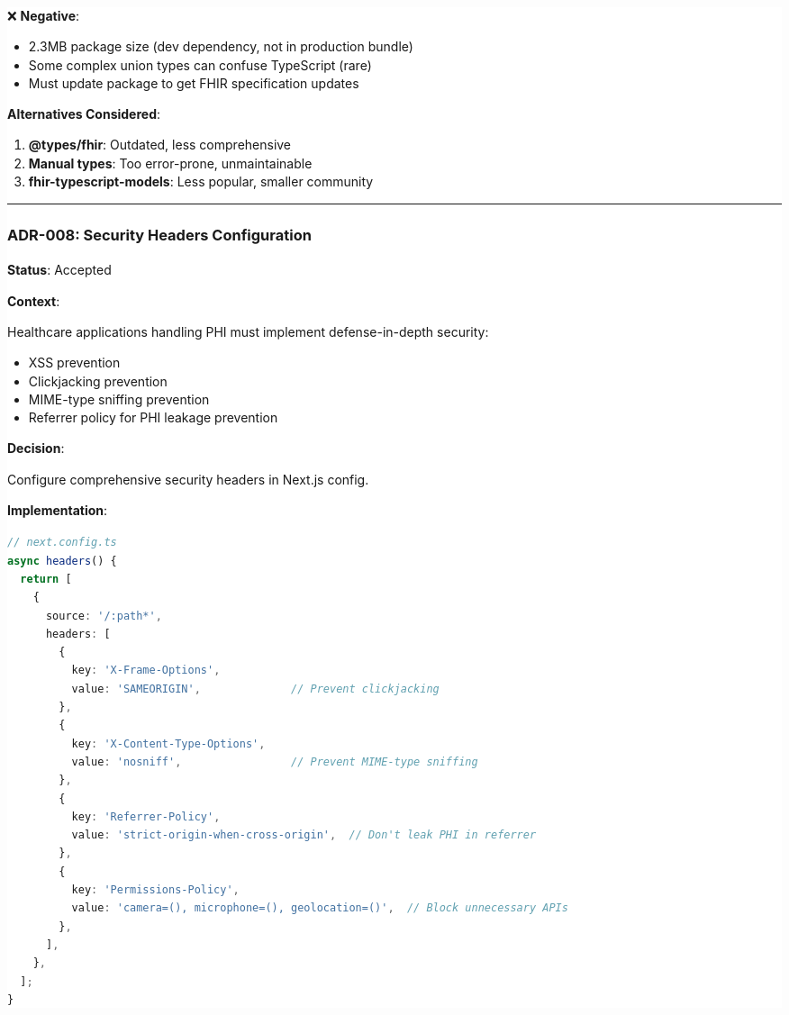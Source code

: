 ❌ **Negative**:
- 2.3MB package size (dev dependency, not in production bundle)
- Some complex union types can confuse TypeScript (rare)
- Must update package to get FHIR specification updates

**Alternatives Considered**:

1. **@types/fhir**: Outdated, less comprehensive
2. **Manual types**: Too error-prone, unmaintainable
3. **fhir-typescript-models**: Less popular, smaller community

---

### ADR-008: Security Headers Configuration

**Status**: Accepted

**Context**:

Healthcare applications handling PHI must implement defense-in-depth security:
- XSS prevention
- Clickjacking prevention
- MIME-type sniffing prevention
- Referrer policy for PHI leakage prevention

**Decision**:

Configure comprehensive security headers in Next.js config.

**Implementation**:

```typescript
// next.config.ts
async headers() {
  return [
    {
      source: '/:path*',
      headers: [
        {
          key: 'X-Frame-Options',
          value: 'SAMEORIGIN',              // Prevent clickjacking
        },
        {
          key: 'X-Content-Type-Options',
          value: 'nosniff',                 // Prevent MIME-type sniffing
        },
        {
          key: 'Referrer-Policy',
          value: 'strict-origin-when-cross-origin',  // Don't leak PHI in referrer
        },
        {
          key: 'Permissions-Policy',
          value: 'camera=(), microphone=(), geolocation=()',  // Block unnecessary APIs
        },
      ],
    },
  ];
}
```
